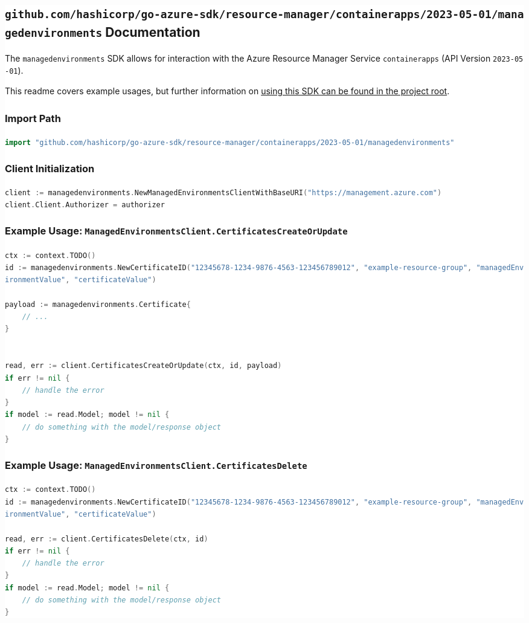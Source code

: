 
## `github.com/hashicorp/go-azure-sdk/resource-manager/containerapps/2023-05-01/managedenvironments` Documentation

The `managedenvironments` SDK allows for interaction with the Azure Resource Manager Service `containerapps` (API Version `2023-05-01`).

This readme covers example usages, but further information on [using this SDK can be found in the project root](https://github.com/hashicorp/go-azure-sdk/tree/main/docs).

### Import Path

```go
import "github.com/hashicorp/go-azure-sdk/resource-manager/containerapps/2023-05-01/managedenvironments"
```


### Client Initialization

```go
client := managedenvironments.NewManagedEnvironmentsClientWithBaseURI("https://management.azure.com")
client.Client.Authorizer = authorizer
```


### Example Usage: `ManagedEnvironmentsClient.CertificatesCreateOrUpdate`

```go
ctx := context.TODO()
id := managedenvironments.NewCertificateID("12345678-1234-9876-4563-123456789012", "example-resource-group", "managedEnvironmentValue", "certificateValue")

payload := managedenvironments.Certificate{
	// ...
}


read, err := client.CertificatesCreateOrUpdate(ctx, id, payload)
if err != nil {
	// handle the error
}
if model := read.Model; model != nil {
	// do something with the model/response object
}
```


### Example Usage: `ManagedEnvironmentsClient.CertificatesDelete`

```go
ctx := context.TODO()
id := managedenvironments.NewCertificateID("12345678-1234-9876-4563-123456789012", "example-resource-group", "managedEnvironmentValue", "certificateValue")

read, err := client.CertificatesDelete(ctx, id)
if err != nil {
	// handle the error
}
if model := read.Model; model != nil {
	// do something with the model/response object
}
```
